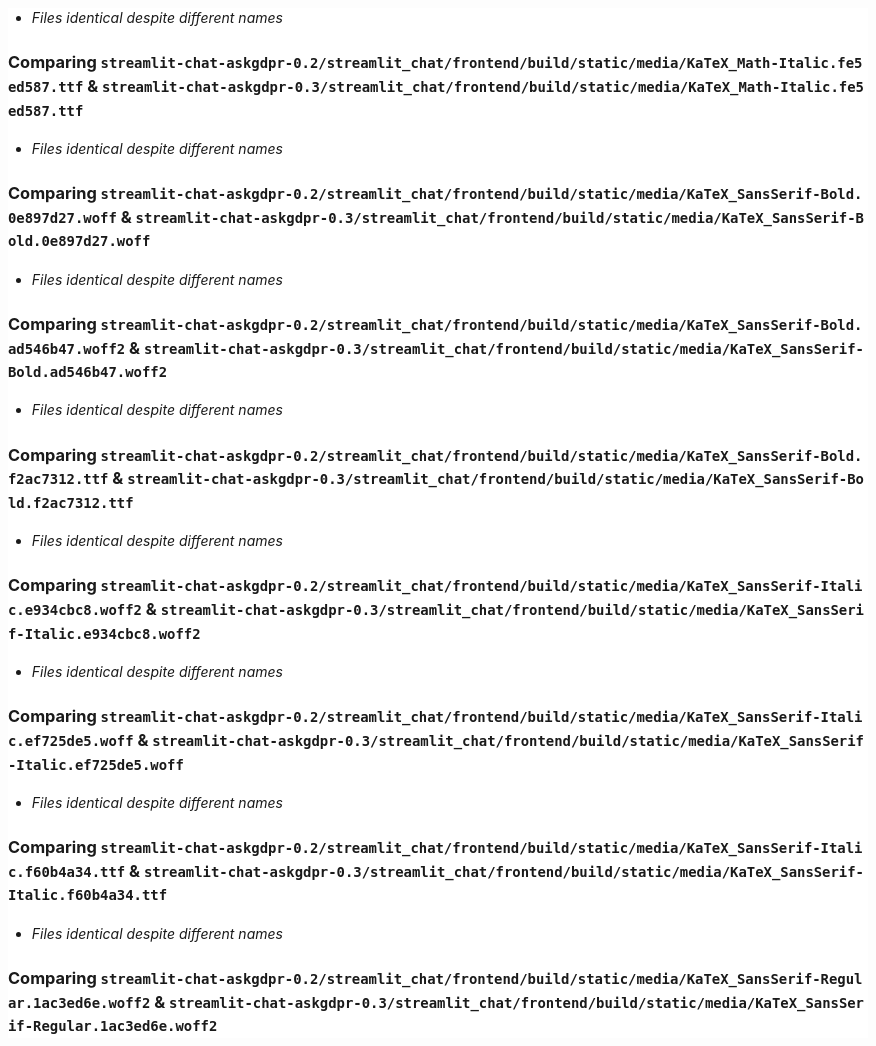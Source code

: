  * *Files identical despite different names*

### Comparing `streamlit-chat-askgdpr-0.2/streamlit_chat/frontend/build/static/media/KaTeX_Math-Italic.fe5ed587.ttf` & `streamlit-chat-askgdpr-0.3/streamlit_chat/frontend/build/static/media/KaTeX_Math-Italic.fe5ed587.ttf`

 * *Files identical despite different names*

### Comparing `streamlit-chat-askgdpr-0.2/streamlit_chat/frontend/build/static/media/KaTeX_SansSerif-Bold.0e897d27.woff` & `streamlit-chat-askgdpr-0.3/streamlit_chat/frontend/build/static/media/KaTeX_SansSerif-Bold.0e897d27.woff`

 * *Files identical despite different names*

### Comparing `streamlit-chat-askgdpr-0.2/streamlit_chat/frontend/build/static/media/KaTeX_SansSerif-Bold.ad546b47.woff2` & `streamlit-chat-askgdpr-0.3/streamlit_chat/frontend/build/static/media/KaTeX_SansSerif-Bold.ad546b47.woff2`

 * *Files identical despite different names*

### Comparing `streamlit-chat-askgdpr-0.2/streamlit_chat/frontend/build/static/media/KaTeX_SansSerif-Bold.f2ac7312.ttf` & `streamlit-chat-askgdpr-0.3/streamlit_chat/frontend/build/static/media/KaTeX_SansSerif-Bold.f2ac7312.ttf`

 * *Files identical despite different names*

### Comparing `streamlit-chat-askgdpr-0.2/streamlit_chat/frontend/build/static/media/KaTeX_SansSerif-Italic.e934cbc8.woff2` & `streamlit-chat-askgdpr-0.3/streamlit_chat/frontend/build/static/media/KaTeX_SansSerif-Italic.e934cbc8.woff2`

 * *Files identical despite different names*

### Comparing `streamlit-chat-askgdpr-0.2/streamlit_chat/frontend/build/static/media/KaTeX_SansSerif-Italic.ef725de5.woff` & `streamlit-chat-askgdpr-0.3/streamlit_chat/frontend/build/static/media/KaTeX_SansSerif-Italic.ef725de5.woff`

 * *Files identical despite different names*

### Comparing `streamlit-chat-askgdpr-0.2/streamlit_chat/frontend/build/static/media/KaTeX_SansSerif-Italic.f60b4a34.ttf` & `streamlit-chat-askgdpr-0.3/streamlit_chat/frontend/build/static/media/KaTeX_SansSerif-Italic.f60b4a34.ttf`

 * *Files identical despite different names*

### Comparing `streamlit-chat-askgdpr-0.2/streamlit_chat/frontend/build/static/media/KaTeX_SansSerif-Regular.1ac3ed6e.woff2` & `streamlit-chat-askgdpr-0.3/streamlit_chat/frontend/build/static/media/KaTeX_SansSerif-Regular.1ac3ed6e.woff2`

